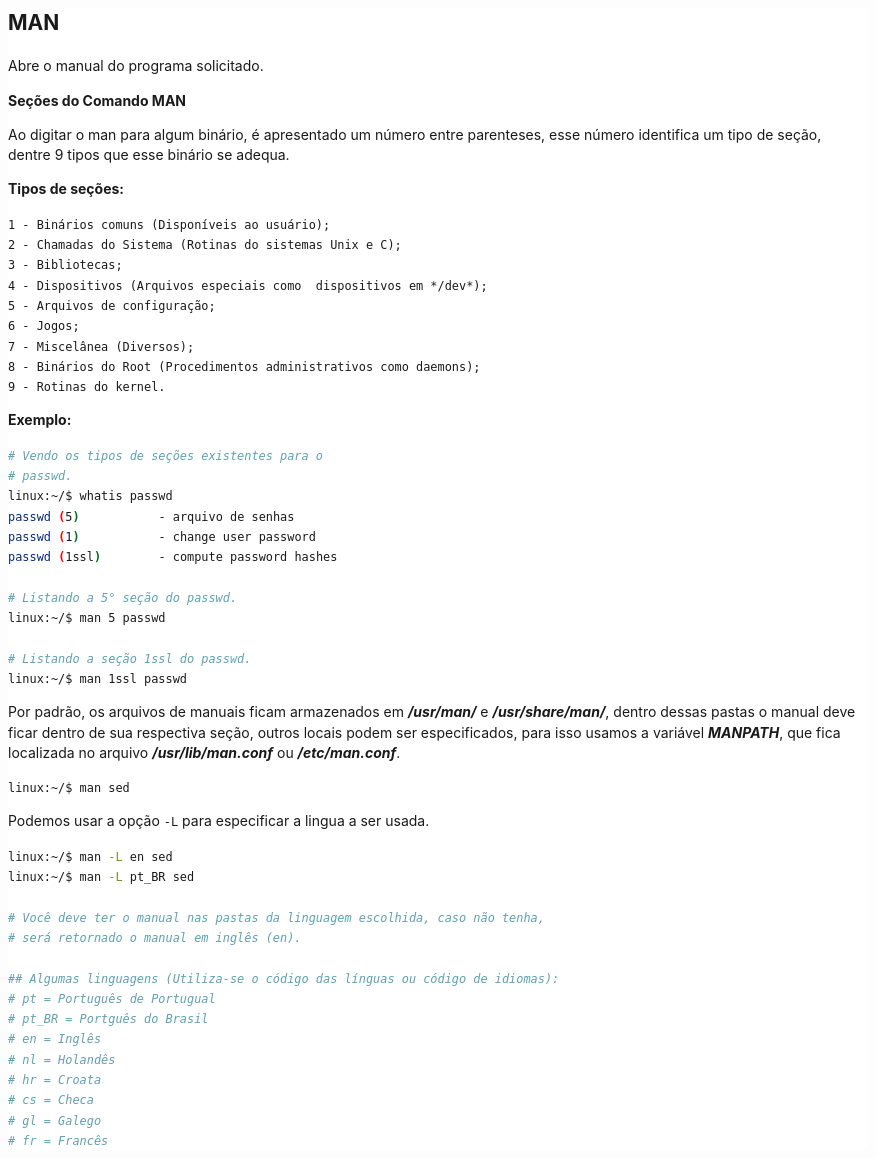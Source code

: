 

## MAN
Abre o manual do programa solicitado.



**Seções do Comando MAN**

Ao digitar o man para algum binário, é apresentado um número entre parenteses, esse número identifica um tipo de seção, dentre 9 tipos que esse binário se adequa.

**Tipos de seções:**

```
1 - Binários comuns (Disponíveis ao usuário);
2 - Chamadas do Sistema (Rotinas do sistemas Unix e C);
3 - Bibliotecas;
4 - Dispositivos (Arquivos especiais como  dispositivos em */dev*);
5 - Arquivos de configuração;
6 - Jogos;
7 - Miscelânea (Diversos);
8 - Binários do Root (Procedimentos administrativos como daemons);
9 - Rotinas do kernel.
```

**Exemplo:**

```bash
# Vendo os tipos de seções existentes para o
# passwd.
linux:~/$ whatis passwd
passwd (5)           - arquivo de senhas
passwd (1)           - change user password
passwd (1ssl)        - compute password hashes

# Listando a 5° seção do passwd.
linux:~/$ man 5 passwd

# Listando a seção 1ssl do passwd.
linux:~/$ man 1ssl passwd
```

Por padrão, os arquivos de manuais ficam armazenados em ***/usr/man/*** e ***/usr/share/man/***, dentro dessas pastas o manual deve ficar dentro de sua respectiva seção, outros locais podem ser especificados, para isso usamos a variável ***MANPATH***, que fica localizada no arquivo ***/usr/lib/man.conf*** ou ***/etc/man.conf***.

```bash
linux:~/$ man sed
```

Podemos usar a opção `-L` para especificar a lingua a ser usada.

```bash
linux:~/$ man -L en sed
linux:~/$ man -L pt_BR sed

# Você deve ter o manual nas pastas da linguagem escolhida, caso não tenha, 
# será retornado o manual em inglês (en).

## Algumas linguagens (Utiliza-se o código das línguas ou código de idiomas):
# pt = Português de Portugual
# pt_BR = Portguês do Brasil
# en = Inglês
# nl = Holandês
# hr = Croata
# cs = Checa
# gl = Galego
# fr = Francês
```